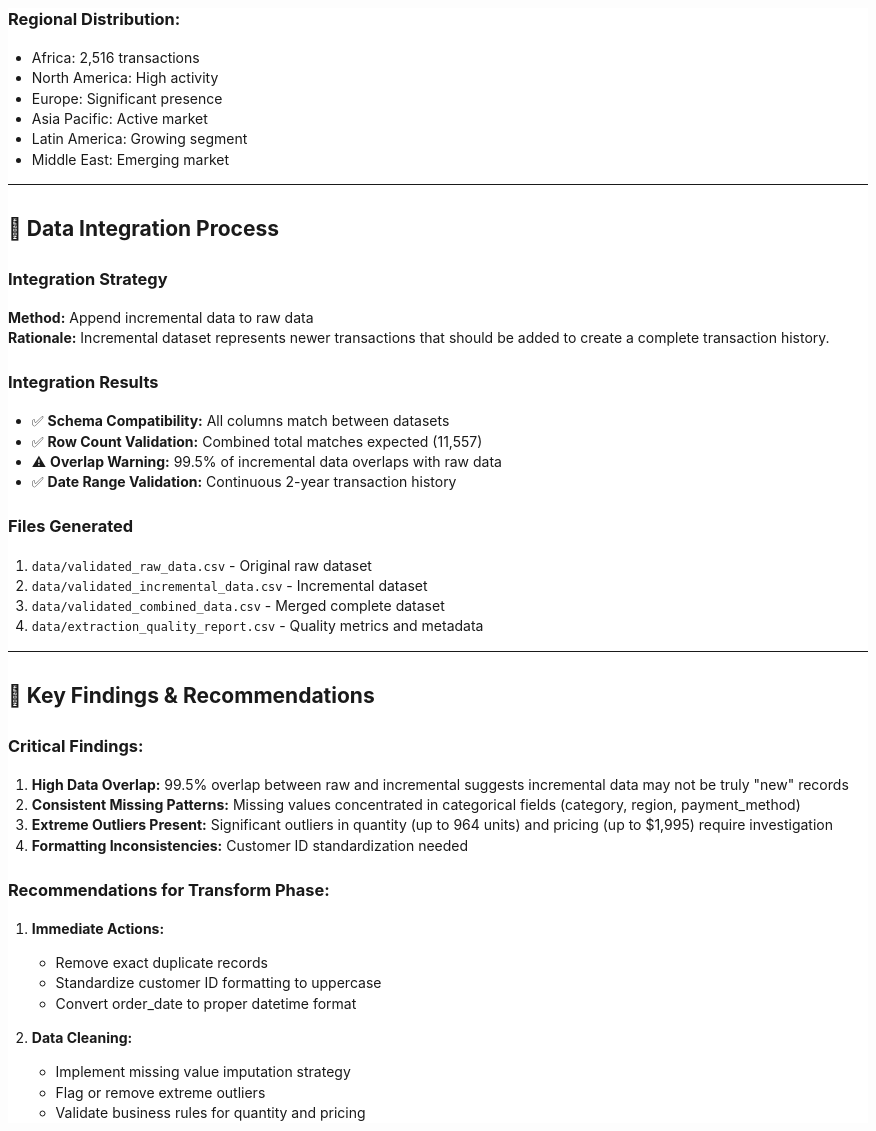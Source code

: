 ### Regional Distribution:
- Africa: 2,516 transactions
- North America: High activity
- Europe: Significant presence
- Asia Pacific: Active market
- Latin America: Growing segment
- Middle East: Emerging market

---

## 🔄 Data Integration Process

### Integration Strategy
**Method:** Append incremental data to raw data  
**Rationale:** Incremental dataset represents newer transactions that should be added to create a complete transaction history.

### Integration Results
- ✅ **Schema Compatibility:** All columns match between datasets
- ✅ **Row Count Validation:** Combined total matches expected (11,557)
- ⚠️ **Overlap Warning:** 99.5% of incremental data overlaps with raw data
- ✅ **Date Range Validation:** Continuous 2-year transaction history

### Files Generated
1. `data/validated_raw_data.csv` - Original raw dataset
2. `data/validated_incremental_data.csv` - Incremental dataset  
3. `data/validated_combined_data.csv` - Merged complete dataset
4. `data/extraction_quality_report.csv` - Quality metrics and metadata

---

## 🎯 Key Findings & Recommendations

### Critical Findings:
1. **High Data Overlap:** 99.5% overlap between raw and incremental suggests incremental data may not be truly "new" records
2. **Consistent Missing Patterns:** Missing values concentrated in categorical fields (category, region, payment_method)
3. **Extreme Outliers Present:** Significant outliers in quantity (up to 964 units) and pricing (up to $1,995) require investigation
4. **Formatting Inconsistencies:** Customer ID standardization needed

### Recommendations for Transform Phase:
1. **Immediate Actions:**
   - Remove exact duplicate records
   - Standardize customer ID formatting to uppercase
   - Convert order_date to proper datetime format

2. **Data Cleaning:**
   - Implement missing value imputation strategy
   - Flag or remove extreme outliers
   - Validate business rules for quantity and pricing
